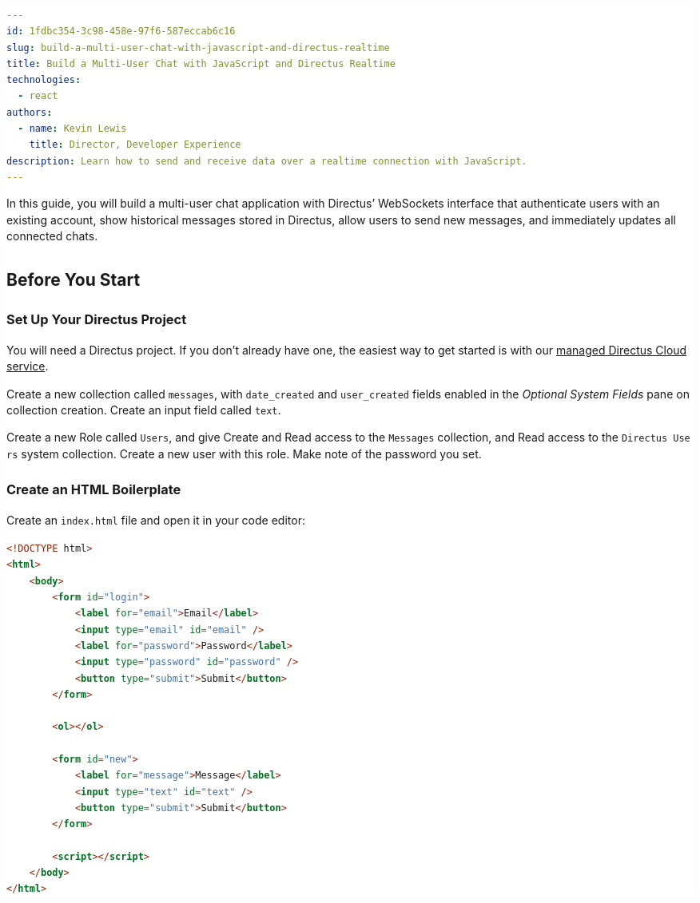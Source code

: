 ```yaml
---
id: 1fdbc354-3c98-458e-97f6-587eccab6c16
slug: build-a-multi-user-chat-with-javascript-and-directus-realtime
title: Build a Multi-User Chat with JavaScript and Directus Realtime
technologies:
  - react
authors:
  - name: Kevin Lewis
    title: Director, Developer Experience
description: Learn how to send and receive data over a realtime connection with JavaScript.
---
```

In this guide, you will build a multi-user chat application with Directus’ WebSockets interface that authenticate users
with an existing account, show historical messages stored in Directus, allow users to send new messages, and immediately
updates all connected chats.

## Before You Start

### Set Up Your Directus Project

You will need a Directus project. If you don’t already have one, the easiest way to get started is with our
[managed Directus Cloud service](https://directus.cloud).

Create a new collection called `messages`, with `date_created` and `user_created` fields enabled in the _Optional System
Fields_ pane on collection creation. Create an input field called `text`.

Create a new Role called `Users`, and give Create and Read access to the `Messages` collection, and Read access to the
`Directus Users` system collection. Create a new user with this role. Make note of the password you set.

### Create an HTML Boilerplate

Create an `index.html` file and open it in your code editor:

```html
<!DOCTYPE html>
<html>
	<body>
		<form id="login">
			<label for="email">Email</label>
			<input type="email" id="email" />
			<label for="password">Password</label>
			<input type="password" id="password" />
			<button type="submit">Submit</button>
		</form>

		<ol></ol>

		<form id="new">
			<label for="message">Message</label>
			<input type="text" id="text" />
			<button type="submit">Submit</button>
		</form>

		<script></script>
	</body>
</html>
```

